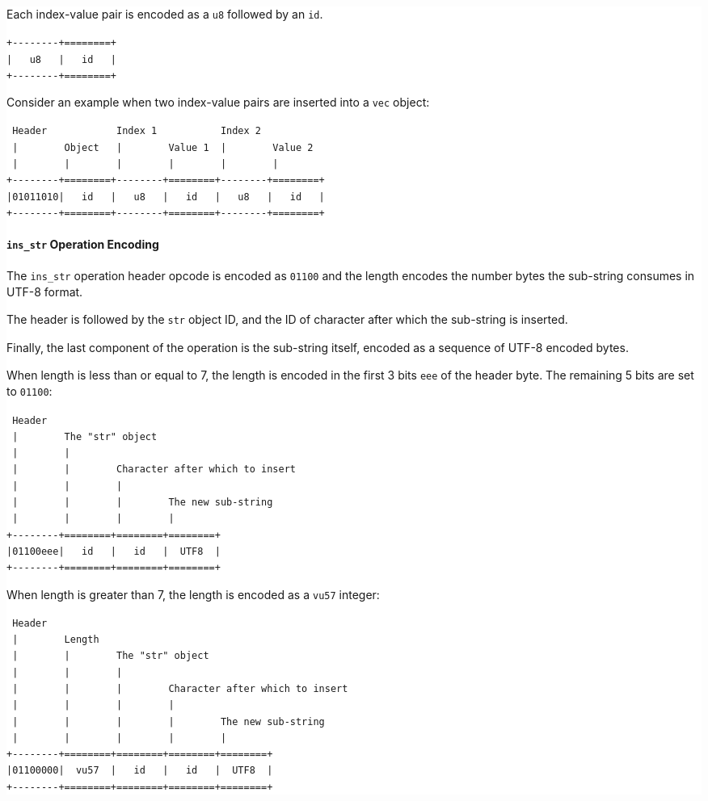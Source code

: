 Each index-value pair is encoded as a `u8` followed by an `id`.

```
+--------+========+
|   u8   |   id   |
+--------+========+
```

Consider an example when two index-value pairs are inserted into a `vec` object:

```
 Header            Index 1           Index 2
 |        Object   |        Value 1  |        Value 2
 |        |        |        |        |        |
+--------+========+--------+========+--------+========+
|01011010|   id   |   u8   |   id   |   u8   |   id   |
+--------+========+--------+========+--------+========+
```


#### `ins_str` Operation Encoding

The `ins_str` operation header opcode is encoded as `01100` and the length
encodes the number bytes the sub-string consumes in UTF-8 format.

The header is followed by the `str` object ID, and the ID of character after
which the sub-string is inserted.

Finally, the last component of the operation is the sub-string itself, encoded
as a sequence of UTF-8 encoded bytes.

When length is less than or equal to 7, the length is encoded in the first 3
bits `eee` of the header byte. The remaining 5 bits are set to `01100`:

```
 Header
 |        The "str" object
 |        |
 |        |        Character after which to insert
 |        |        |
 |        |        |        The new sub-string
 |        |        |        |
+--------+========+========+========+
|01100eee|   id   |   id   |  UTF8  |
+--------+========+========+========+
```

When length is greater than 7, the length is encoded as a `vu57` integer:

```
 Header
 |        Length
 |        |        The "str" object
 |        |        |
 |        |        |        Character after which to insert
 |        |        |        |
 |        |        |        |        The new sub-string
 |        |        |        |        |
+--------+========+========+========+========+
|01100000|  vu57  |   id   |   id   |  UTF8  |
+--------+========+========+========+========+
```
